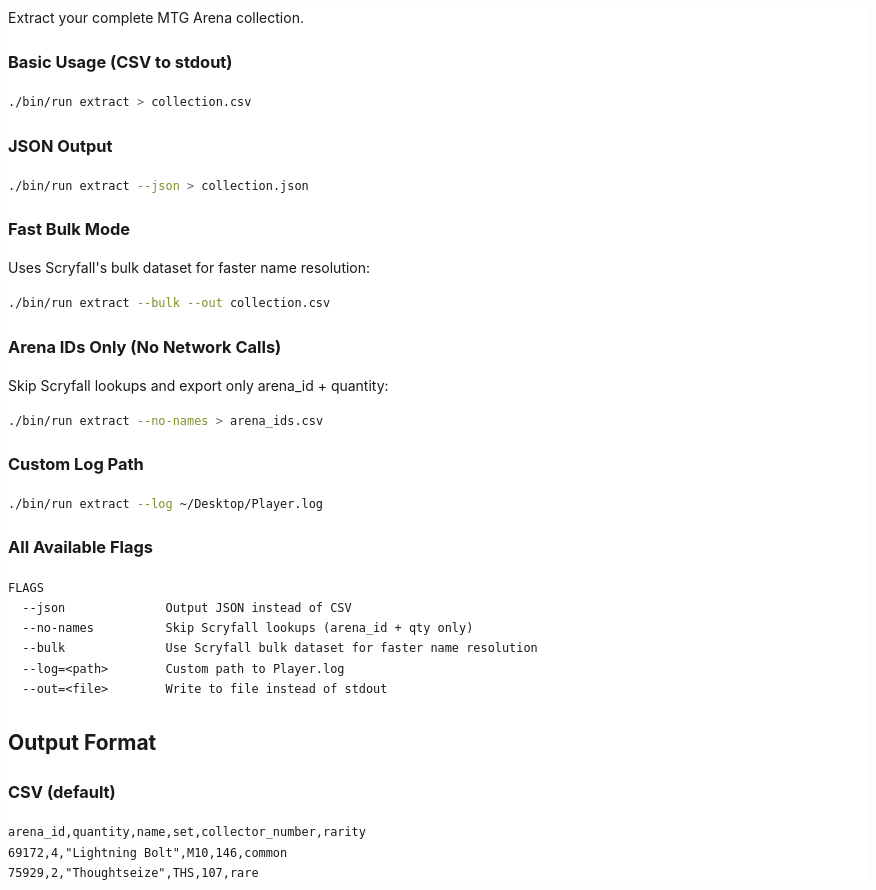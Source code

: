 Extract your complete MTG Arena collection.

### Basic Usage (CSV to stdout)

```bash
./bin/run extract > collection.csv
```

### JSON Output

```bash
./bin/run extract --json > collection.json
```

### Fast Bulk Mode

Uses Scryfall's bulk dataset for faster name resolution:

```bash
./bin/run extract --bulk --out collection.csv
```

### Arena IDs Only (No Network Calls)

Skip Scryfall lookups and export only arena_id + quantity:

```bash
./bin/run extract --no-names > arena_ids.csv
```

### Custom Log Path

```bash
./bin/run extract --log ~/Desktop/Player.log
```

### All Available Flags

```
FLAGS
  --json              Output JSON instead of CSV
  --no-names          Skip Scryfall lookups (arena_id + qty only)
  --bulk              Use Scryfall bulk dataset for faster name resolution
  --log=<path>        Custom path to Player.log
  --out=<file>        Write to file instead of stdout
```

## Output Format

### CSV (default)

```csv
arena_id,quantity,name,set,collector_number,rarity
69172,4,"Lightning Bolt",M10,146,common
75929,2,"Thoughtseize",THS,107,rare
```
